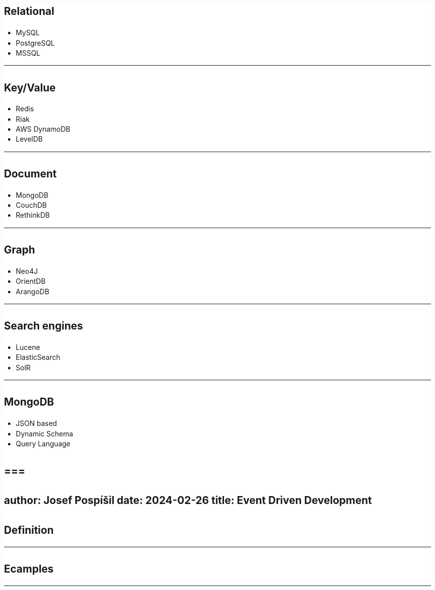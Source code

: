 
## Relational

* MySQL
* PostgreSQL
* MSSQL

---

## Key/Value

* Redis
* Riak
* AWS DynamoDB
* LevelDB

---

## Document

* MongoDB
* CouchDB
* RethinkDB

---

## Graph

* Neo4J
* OrientDB
* ArangoDB

---

## Search engines

* Lucene
* ElasticSearch
* SolR

---

## MongoDB

* JSON based
* Dynamic Schema
* Query Language

===
---
author: Josef Pospíšil
date: 2024-02-26
title: Event Driven Development
---

## Definition

---

## Ecamples

---
